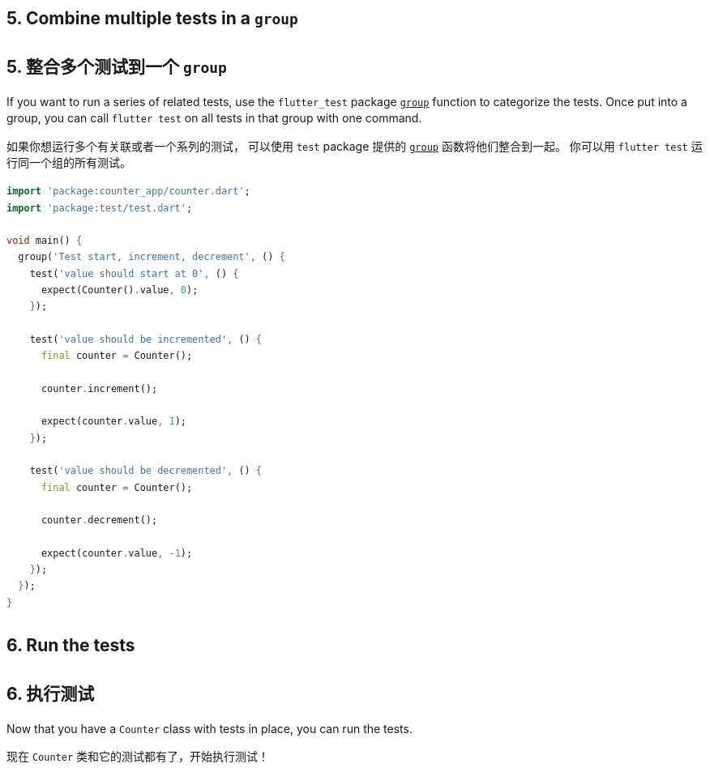 ## 5. Combine multiple tests in a `group`

## 5. 整合多个测试到一个 `group`

If you want to run a series of related tests,
use the `flutter_test` package [`group`][] function to categorize the tests.
Once put into a group, you can call `flutter test` on all tests in
that group with one command.

如果你想运行多个有关联或者一个系列的测试，
可以使用 `test` package 提供的 [`group`][] 函数将他们整合到一起。
你可以用 `flutter test` 运行同一个组的所有测试。

<?code-excerpt "test/group.dart"?>
```dart
import 'package:counter_app/counter.dart';
import 'package:test/test.dart';

void main() {
  group('Test start, increment, decrement', () {
    test('value should start at 0', () {
      expect(Counter().value, 0);
    });

    test('value should be incremented', () {
      final counter = Counter();

      counter.increment();

      expect(counter.value, 1);
    });

    test('value should be decremented', () {
      final counter = Counter();

      counter.decrement();

      expect(counter.value, -1);
    });
  });
}
```

## 6. Run the tests

## 6. 执行测试

Now that you have a `Counter` class with tests in place,
you can run the tests.

现在 `Counter` 类和它的测试都有了，开始执行测试！


[`group`]: {{site.api}}/flutter/flutter_test/group.html
[`flutter_test`]: {{site.api}}/flutter/flutter_test/flutter_test-library.html
[`test`]: {{site.pub-pkg}}/test
[test package documentation]: {{site.pub}}/packages/test